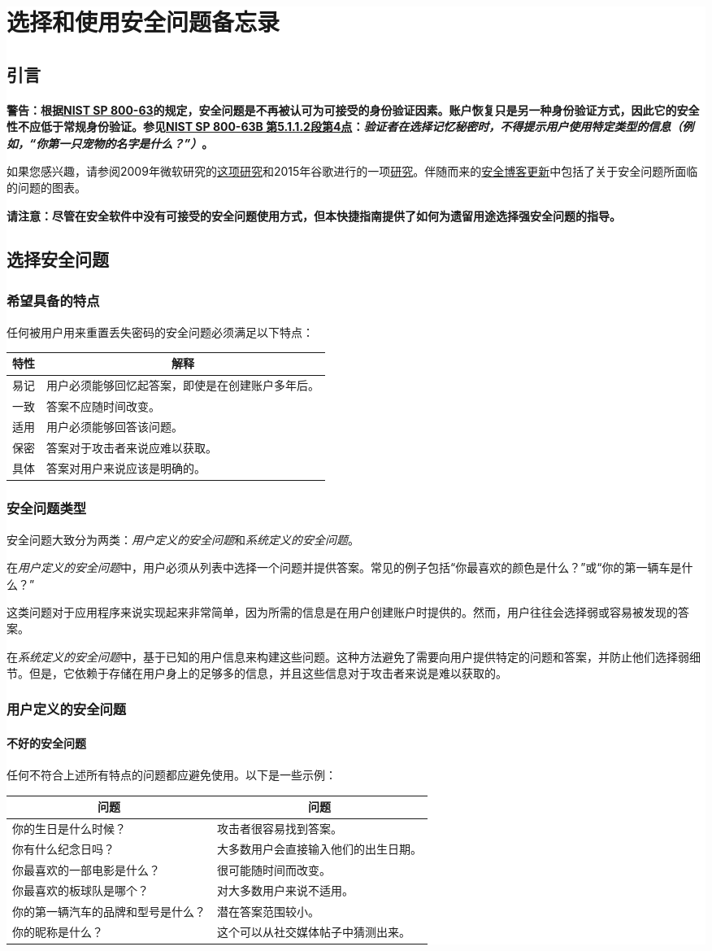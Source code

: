 # 选择和使用安全问题备忘录

## 引言

**警告：根据[NIST SP 800-63](https://pages.nist.gov/800-63-3/sp800-63b.html)的规定，安全问题是不再被认可为可接受的身份验证因素。账户恢复只是另一种身份验证方式，因此它的安全性不应低于常规身份验证。参见[NIST SP 800-63B 第5.1.1.2段第4点](https://pages.nist.gov/800-63-3/sp800-63b.html#sec5)：*验证者在选择记忆秘密时，不得提示用户使用特定类型的信息（例如，“你第一只宠物的名字是什么？”）*。**

如果您感兴趣，请参阅2009年微软研究的[这项研究](https://www.microsoft.com/en-us/research/publication/its-no-secret-measuring-the-security-and-reliability-of-authentication-via-secret-questions/)和2015年谷歌进行的一项[研究](https://research.google/pubs/pub43783/)。伴随而来的[安全博客更新](https://security.googleblog.com/2015/05/new-research-some-tough-questions-for.html)中包括了关于安全问题所面临的问题的图表。

**请注意：尽管在安全软件中没有可接受的安全问题使用方式，但本快捷指南提供了如何为遗留用途选择强安全问题的指导。**

## 选择安全问题

### 希望具备的特点

任何被用户用来重置丢失密码的安全问题必须满足以下特点：

| 特性 | 解释 |
|----------------|-------------|
| 易记 | 用户必须能够回忆起答案，即使是在创建账户多年后。 |
| 一致 | 答案不应随时间改变。 |
| 适用 | 用户必须能够回答该问题。 |
| 保密 | 答案对于攻击者来说应难以获取。 |
| 具体 | 答案对用户来说应该是明确的。 |

### 安全问题类型

安全问题大致分为两类：*用户定义的安全问题*和*系统定义的安全问题*。

在*用户定义的安全问题*中，用户必须从列表中选择一个问题并提供答案。常见的例子包括“你最喜欢的颜色是什么？”或“你的第一辆车是什么？”

这类问题对于应用程序来说实现起来非常简单，因为所需的信息是在用户创建账户时提供的。然而，用户往往会选择弱或容易被发现的答案。

在*系统定义的安全问题*中，基于已知的用户信息来构建这些问题。这种方法避免了需要向用户提供特定的问题和答案，并防止他们选择弱细节。但是，它依赖于存储在用户身上的足够多的信息，并且这些信息对于攻击者来说是难以获取的。

### 用户定义的安全问题

#### 不好的安全问题

任何不符合上述所有特点的问题都应避免使用。以下是一些示例：

| 问题 | 问题 |
|----------|---------|
| 你的生日是什么时候？ | 攻击者很容易找到答案。 |
| 你有什么纪念日吗？ | 大多数用户会直接输入他们的出生日期。 |
| 你最喜欢的一部电影是什么？ | 很可能随时间而改变。 |
| 你最喜欢的板球队是哪个？ | 对大多数用户来说不适用。 |
| 你的第一辆汽车的品牌和型号是什么？ | 潜在答案范围较小。 |
| 你的昵称是什么？ | 这个可以从社交媒体帖子中猜测出来。 |

